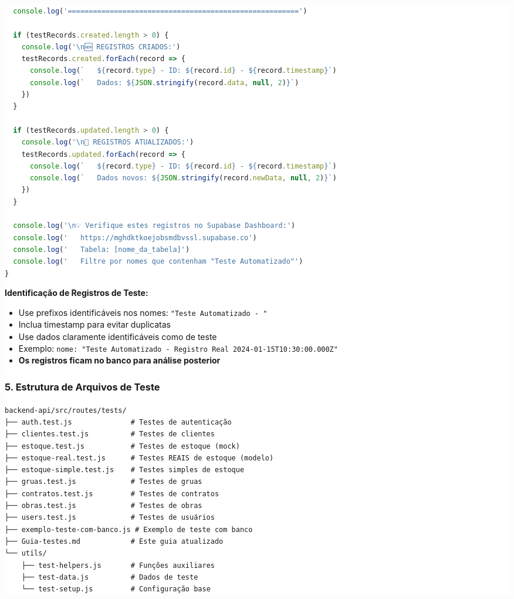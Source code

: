 ```javascript
  console.log('=======================================================')
  
  if (testRecords.created.length > 0) {
    console.log('\n🆕 REGISTROS CRIADOS:')
    testRecords.created.forEach(record => {
      console.log(`   ${record.type} - ID: ${record.id} - ${record.timestamp}`)
      console.log(`   Dados: ${JSON.stringify(record.data, null, 2)}`)
    })
  }
  
  if (testRecords.updated.length > 0) {
    console.log('\n🔄 REGISTROS ATUALIZADOS:')
    testRecords.updated.forEach(record => {
      console.log(`   ${record.type} - ID: ${record.id} - ${record.timestamp}`)
      console.log(`   Dados novos: ${JSON.stringify(record.newData, null, 2)}`)
    })
  }
  
  console.log('\n💡 Verifique estes registros no Supabase Dashboard:')
  console.log('   https://mghdktkoejobsmdbvssl.supabase.co')
  console.log('   Tabela: [nome_da_tabela]')
  console.log('   Filtre por nomes que contenham "Teste Automatizado"')
}
```

**Identificação de Registros de Teste:**
- Use prefixos identificáveis nos nomes: `"Teste Automatizado - "`
- Inclua timestamp para evitar duplicatas
- Use dados claramente identificáveis como de teste
- Exemplo: `nome: "Teste Automatizado - Registro Real 2024-01-15T10:30:00.000Z"`
- **Os registros ficam no banco para análise posterior**

### 5. Estrutura de Arquivos de Teste

```
backend-api/src/routes/tests/
├── auth.test.js              # Testes de autenticação
├── clientes.test.js          # Testes de clientes
├── estoque.test.js           # Testes de estoque (mock)
├── estoque-real.test.js      # Testes REAIS de estoque (modelo)
├── estoque-simple.test.js    # Testes simples de estoque
├── gruas.test.js             # Testes de gruas
├── contratos.test.js         # Testes de contratos
├── obras.test.js             # Testes de obras
├── users.test.js             # Testes de usuários
├── exemplo-teste-com-banco.js # Exemplo de teste com banco
├── Guia-testes.md            # Este guia atualizado
└── utils/
    ├── test-helpers.js       # Funções auxiliares
    ├── test-data.js          # Dados de teste
    └── test-setup.js         # Configuração base
```
